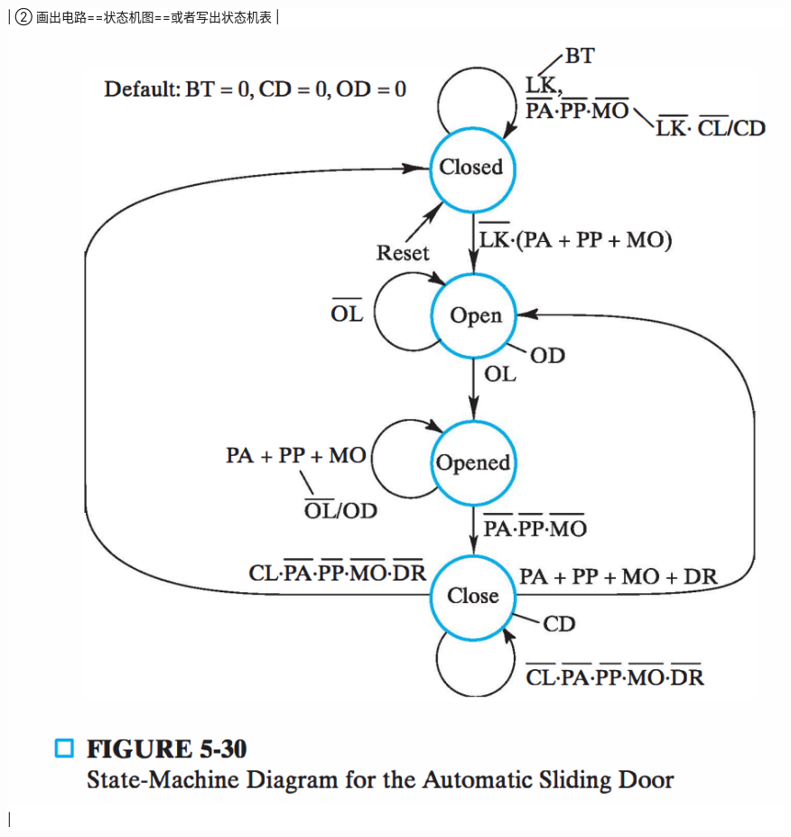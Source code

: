 |     ② 画出电路==状态机图==或者写出状态机表     | ![image-20230610172812713](4状态机图及应用.assets/image-20230610172812713.png) |